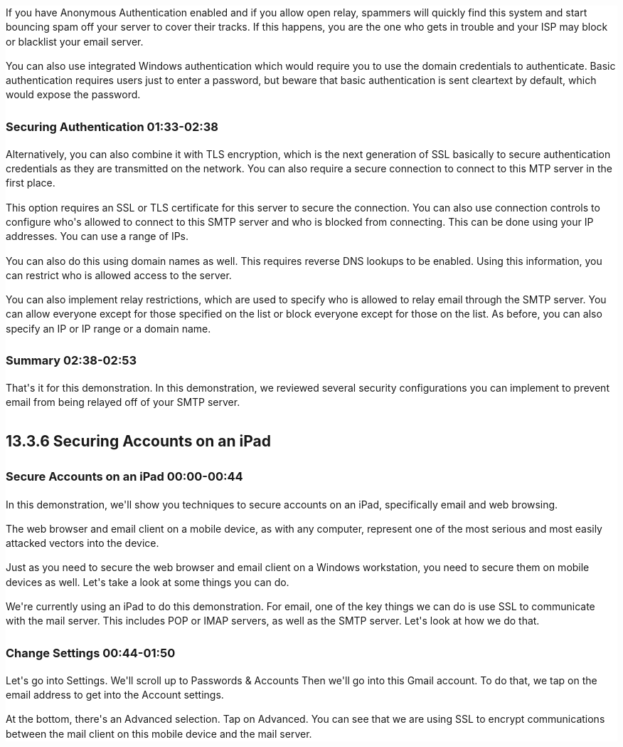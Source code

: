 If you have Anonymous Authentication enabled and if you allow open relay, spammers will quickly find this system and start bouncing spam off your server to cover their tracks. If this happens, you are the one who gets in trouble and your ISP may block or blacklist your email server.

You can also use integrated Windows authentication which would require you to use the domain credentials to authenticate. Basic authentication requires users just to enter a password, but beware that basic authentication is sent cleartext by default, which would expose the password.

### Securing Authentication 01:33-02:38

Alternatively, you can also combine it with TLS encryption, which is the next generation of SSL basically to secure authentication credentials as they are transmitted on the network. You can also require a secure connection to connect to this MTP server in the first place.

This option requires an SSL or TLS certificate for this server to secure the connection. You can also use connection controls to configure who's allowed to connect to this SMTP server and who is blocked from connecting. This can be done using your IP addresses. You can use a range of IPs.

You can also do this using domain names as well. This requires reverse DNS lookups to be enabled. Using this information, you can restrict who is allowed access to the server.

You can also implement relay restrictions, which are used to specify who is allowed to relay email through the SMTP server. You can allow everyone except for those specified on the list or block everyone except for those on the list. As before, you can also specify an IP or IP range or a domain name.

### Summary 02:38-02:53

That's it for this demonstration. In this demonstration, we reviewed several security configurations you can implement to prevent email from being relayed off of your SMTP server.

## 13.3.6 Securing Accounts on an iPad

### Secure Accounts on an iPad 00:00-00:44

In this demonstration, we'll show you techniques to secure accounts on an iPad, specifically email and web browsing.

The web browser and email client on a mobile device, as with any computer, represent one of the most serious and most easily attacked vectors into the device.

Just as you need to secure the web browser and email client on a Windows workstation, you need to secure them on mobile devices as well. Let's take a look at some things you can do.

We're currently using an iPad to do this demonstration. For email, one of the key things we can do is use SSL to communicate with the mail server. This includes POP or IMAP servers, as well as the SMTP server. Let's look at how we do that.

### Change Settings 00:44-01:50

Let's go into Settings. We'll scroll up to Passwords & Accounts Then we'll go into this Gmail account. To do that, we tap on the email address to get into the Account settings.

At the bottom, there's an Advanced selection. Tap on Advanced. You can see that we are using SSL to encrypt communications between the mail client on this mobile device and the mail server.
